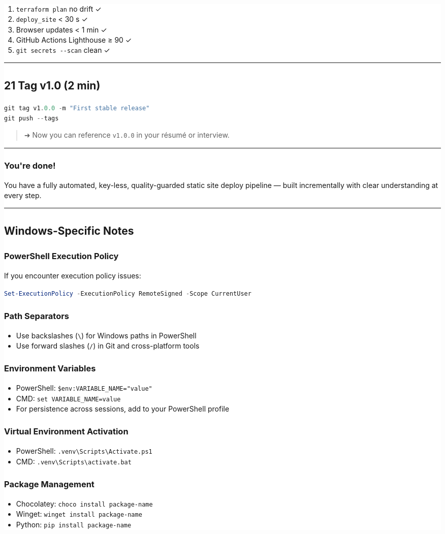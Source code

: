 1. `terraform plan` no drift ✓
2. `deploy_site` < 30 s ✓
3. Browser updates < 1 min ✓
4. GitHub Actions Lighthouse ≥ 90 ✓
5. `git secrets --scan` clean ✓

---

## 21  Tag v1.0 (2 min)

```powershell
git tag v1.0.0 -m "First stable release"
git push --tags
```

> ➜ Now you can reference `v1.0.0` in your résumé or interview.

---

### You're done!

You have a fully automated, key-less, quality-guarded static site deploy pipeline — built incrementally with clear understanding at every step.

---

## Windows-Specific Notes

### PowerShell Execution Policy
If you encounter execution policy issues:
```powershell
Set-ExecutionPolicy -ExecutionPolicy RemoteSigned -Scope CurrentUser
```

### Path Separators
- Use backslashes (`\`) for Windows paths in PowerShell
- Use forward slashes (`/`) in Git and cross-platform tools

### Environment Variables
- PowerShell: `$env:VARIABLE_NAME="value"`
- CMD: `set VARIABLE_NAME=value`
- For persistence across sessions, add to your PowerShell profile

### Virtual Environment Activation
- PowerShell: `.venv\Scripts\Activate.ps1`
- CMD: `.venv\Scripts\activate.bat`

### Package Management
- Chocolatey: `choco install package-name`
- Winget: `winget install package-name`
- Python: `pip install package-name`
